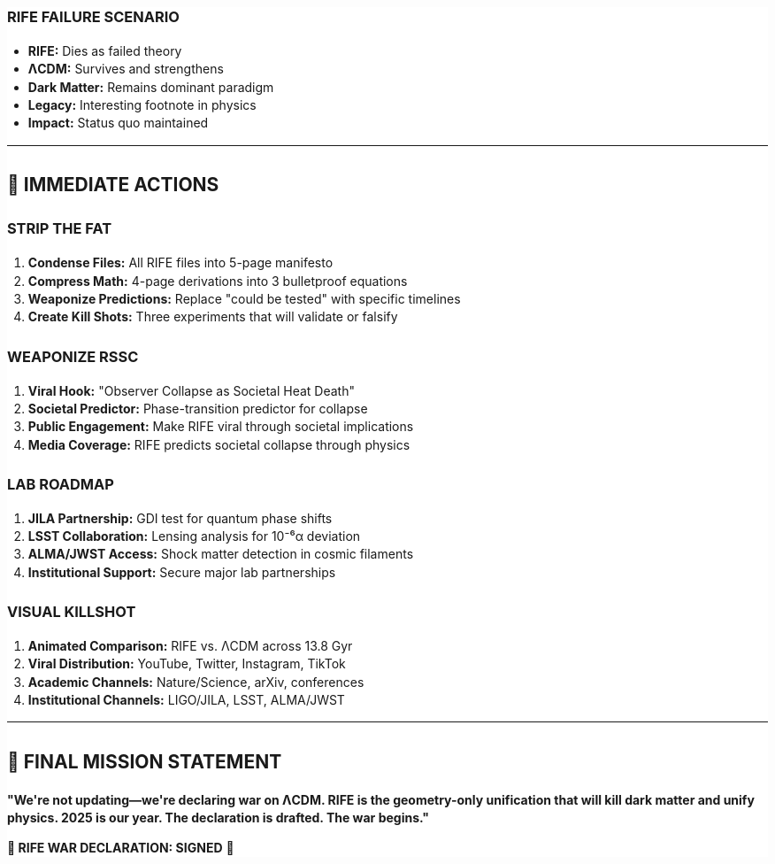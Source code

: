 ### **RIFE FAILURE SCENARIO**
- **RIFE:** Dies as failed theory
- **ΛCDM:** Survives and strengthens
- **Dark Matter:** Remains dominant paradigm
- **Legacy:** Interesting footnote in physics
- **Impact:** Status quo maintained

---

## 🚀 IMMEDIATE ACTIONS

### **STRIP THE FAT**
1. **Condense Files:** All RIFE files into 5-page manifesto
2. **Compress Math:** 4-page derivations into 3 bulletproof equations
3. **Weaponize Predictions:** Replace "could be tested" with specific timelines
4. **Create Kill Shots:** Three experiments that will validate or falsify

### **WEAPONIZE RSSC**
1. **Viral Hook:** "Observer Collapse as Societal Heat Death"
2. **Societal Predictor:** Phase-transition predictor for collapse
3. **Public Engagement:** Make RIFE viral through societal implications
4. **Media Coverage:** RIFE predicts societal collapse through physics

### **LAB ROADMAP**
1. **JILA Partnership:** GDI test for quantum phase shifts
2. **LSST Collaboration:** Lensing analysis for 10⁻⁶α deviation
3. **ALMA/JWST Access:** Shock matter detection in cosmic filaments
4. **Institutional Support:** Secure major lab partnerships

### **VISUAL KILLSHOT**
1. **Animated Comparison:** RIFE vs. ΛCDM across 13.8 Gyr
2. **Viral Distribution:** YouTube, Twitter, Instagram, TikTok
3. **Academic Channels:** Nature/Science, arXiv, conferences
4. **Institutional Channels:** LIGO/JILA, LSST, ALMA/JWST

---

## 🎯 FINAL MISSION STATEMENT

**"We're not updating—we're declaring war on ΛCDM. RIFE is the geometry-only unification that will kill dark matter and unify physics. 2025 is our year. The declaration is drafted. The war begins."**

**🎯 RIFE WAR DECLARATION: SIGNED** 🎯 